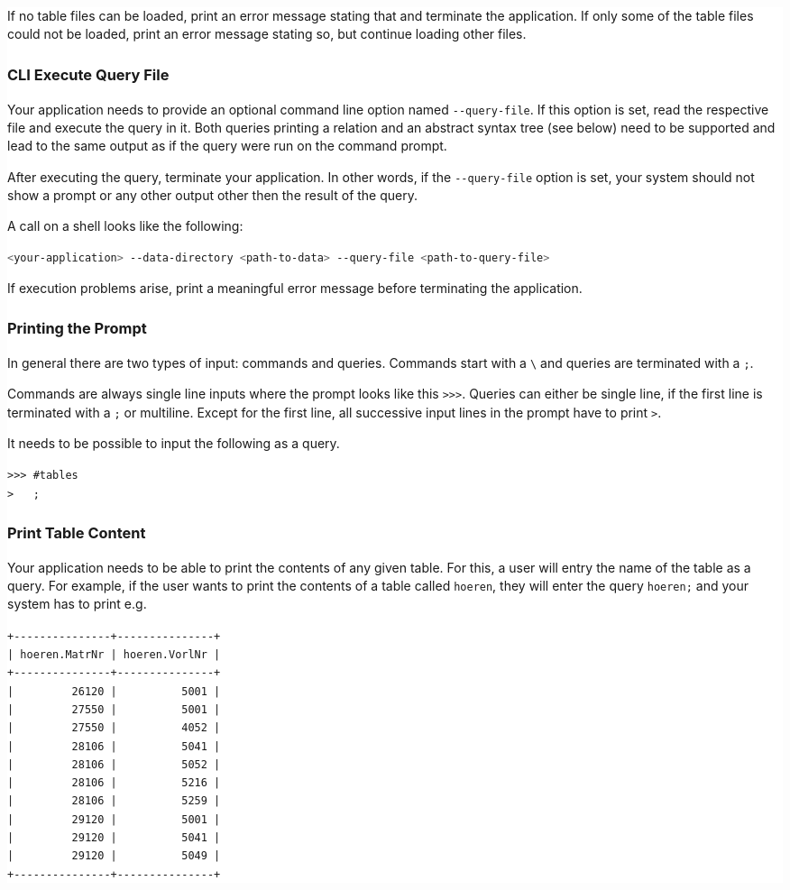 If no table files can be loaded, print an error message stating that and terminate the application. If only some of the table files could not be loaded, print an error message stating so, but continue loading other files.

### CLI Execute Query File

Your application needs to provide an optional command line option named `--query-file`. If this option is set, read the respective file and execute the query in it. Both queries printing a relation and an abstract syntax tree (see below) need to be supported and lead to the same output as if the query were run on the command prompt.

After executing the query, terminate your application. In other words, if the `--query-file` option is set, your system should not show a prompt or any other output other then the result of the query.

A call on a shell looks like the following:

```bash
<your-application> --data-directory <path-to-data> --query-file <path-to-query-file>
```

If execution problems arise, print a meaningful error message before terminating the application.

### Printing the Prompt

In general there are two types of input: commands and queries. Commands start with a `\` and queries are terminated with a `;`.

Commands are always single line inputs where the prompt looks like this `>>>`. Queries can either be single line, if the first line is terminated with a `;` or multiline. Except for the first line, all successive input lines in the prompt have to print `>`.

It needs to be possible to input the following as a query.

```txt
>>> #tables
>   ;
```

### Print Table Content

Your application needs to be able to print the contents of any given table. For this, a user will entry the name of the table as a query. For example, if the user wants to print the contents of a table called `hoeren`, they will enter the query `hoeren;` and your system has to print e.g.

```txt
+---------------+---------------+
| hoeren.MatrNr | hoeren.VorlNr |
+---------------+---------------+
|         26120 |          5001 |
|         27550 |          5001 |
|         27550 |          4052 |
|         28106 |          5041 |
|         28106 |          5052 |
|         28106 |          5216 |
|         28106 |          5259 |
|         29120 |          5001 |
|         29120 |          5041 |
|         29120 |          5049 |
+---------------+---------------+
```
